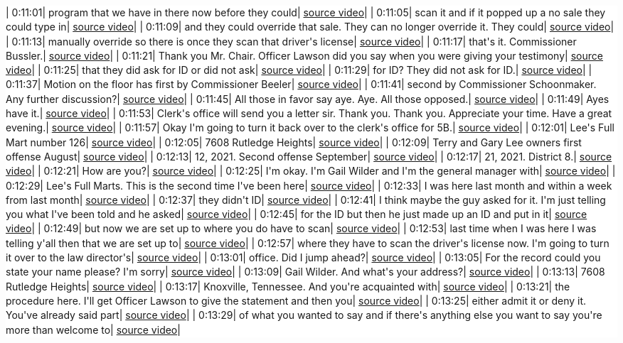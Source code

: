 | 0:11:01| program that we have in there now before they could| [source video](https://archive.org/details/co-com-r-267-211025?start=661)|
| 0:11:05| scan it and if it popped up a no sale they could type in| [source video](https://archive.org/details/co-com-r-267-211025?start=665)|
| 0:11:09| and they could override that sale. They can no longer override it. They could| [source video](https://archive.org/details/co-com-r-267-211025?start=669)|
| 0:11:13| manually override so there is once they scan that driver's license| [source video](https://archive.org/details/co-com-r-267-211025?start=673)|
| 0:11:17| that's it. Commissioner Bussler.| [source video](https://archive.org/details/co-com-r-267-211025?start=677)|
| 0:11:21| Thank you Mr. Chair. Officer Lawson did you say when you were giving your testimony| [source video](https://archive.org/details/co-com-r-267-211025?start=681)|
| 0:11:25| that they did ask for ID or did not ask| [source video](https://archive.org/details/co-com-r-267-211025?start=685)|
| 0:11:29| for ID? They did not ask for ID.| [source video](https://archive.org/details/co-com-r-267-211025?start=689)|
| 0:11:37| Motion on the floor has first by Commissioner Beeler| [source video](https://archive.org/details/co-com-r-267-211025?start=697)|
| 0:11:41| second by Commissioner Schoonmaker. Any further discussion?| [source video](https://archive.org/details/co-com-r-267-211025?start=701)|
| 0:11:45| All those in favor say aye. Aye. All those opposed.| [source video](https://archive.org/details/co-com-r-267-211025?start=705)|
| 0:11:49| Ayes have it.| [source video](https://archive.org/details/co-com-r-267-211025?start=709)|
| 0:11:53| Clerk's office will send you a letter sir. Thank you. Thank you. Appreciate your time. Have a great evening.| [source video](https://archive.org/details/co-com-r-267-211025?start=713)|
| 0:11:57| Okay I'm going to turn it back over to the clerk's office for 5B.| [source video](https://archive.org/details/co-com-r-267-211025?start=717)|
| 0:12:01| Lee's Full Mart number 126| [source video](https://archive.org/details/co-com-r-267-211025?start=721)|
| 0:12:05| 7608 Rutledge Heights| [source video](https://archive.org/details/co-com-r-267-211025?start=725)|
| 0:12:09| Terry and Gary Lee owners first offense August| [source video](https://archive.org/details/co-com-r-267-211025?start=729)|
| 0:12:13| 12, 2021. Second offense September| [source video](https://archive.org/details/co-com-r-267-211025?start=733)|
| 0:12:17| 21, 2021. District 8.| [source video](https://archive.org/details/co-com-r-267-211025?start=737)|
| 0:12:21| How are you?| [source video](https://archive.org/details/co-com-r-267-211025?start=741)|
| 0:12:25| I'm okay. I'm Gail Wilder and I'm the general manager with| [source video](https://archive.org/details/co-com-r-267-211025?start=745)|
| 0:12:29| Lee's Full Marts. This is the second time I've been here| [source video](https://archive.org/details/co-com-r-267-211025?start=749)|
| 0:12:33| I was here last month and within a week from last month| [source video](https://archive.org/details/co-com-r-267-211025?start=753)|
| 0:12:37| they didn't ID| [source video](https://archive.org/details/co-com-r-267-211025?start=757)|
| 0:12:41| I think maybe the guy asked for it. I'm just telling you what I've been told and he asked| [source video](https://archive.org/details/co-com-r-267-211025?start=761)|
| 0:12:45| for the ID but then he just made up an ID and put in it| [source video](https://archive.org/details/co-com-r-267-211025?start=765)|
| 0:12:49| but now we are set up to where you do have to scan| [source video](https://archive.org/details/co-com-r-267-211025?start=769)|
| 0:12:53| last time when I was here I was telling y'all then that we are set up to| [source video](https://archive.org/details/co-com-r-267-211025?start=773)|
| 0:12:57| where they have to scan the driver's license now. I'm going to turn it over to the law director's| [source video](https://archive.org/details/co-com-r-267-211025?start=777)|
| 0:13:01| office. Did I jump ahead?| [source video](https://archive.org/details/co-com-r-267-211025?start=781)|
| 0:13:05| For the record could you state your name please? I'm sorry| [source video](https://archive.org/details/co-com-r-267-211025?start=785)|
| 0:13:09| Gail Wilder. And what's your address?| [source video](https://archive.org/details/co-com-r-267-211025?start=789)|
| 0:13:13| 7608 Rutledge Heights| [source video](https://archive.org/details/co-com-r-267-211025?start=793)|
| 0:13:17| Knoxville, Tennessee. And you're acquainted with| [source video](https://archive.org/details/co-com-r-267-211025?start=797)|
| 0:13:21| the procedure here. I'll get Officer Lawson to give the statement and then you| [source video](https://archive.org/details/co-com-r-267-211025?start=801)|
| 0:13:25| either admit it or deny it. You've already said part| [source video](https://archive.org/details/co-com-r-267-211025?start=805)|
| 0:13:29| of what you wanted to say and if there's anything else you want to say you're more than welcome to| [source video](https://archive.org/details/co-com-r-267-211025?start=809)|